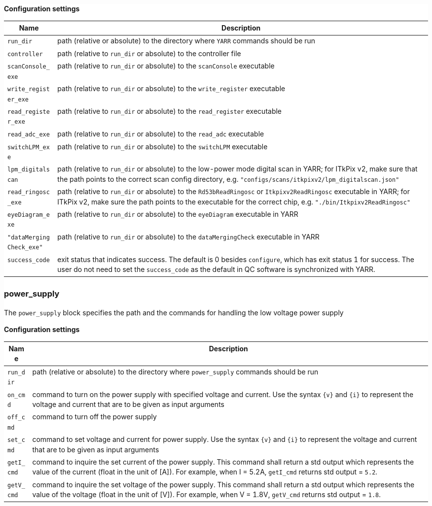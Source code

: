 **Configuration settings**

| Name                     | Description                                                                                                                                                                                                                         |
| ------------------------ | ----------------------------------------------------------------------------------------------------------------------------------------------------------------------------------------------------------------------------------- |
| `run_dir`                | path (relative or absolute) to the directory where `YARR` commands should be run                                                                                                                                                    |
| `controller`             | path (relative to `run_dir` or absolute) to the controller file                                                                                                                                                                     |
| `scanConsole_exe`        | path (relative to `run_dir` or absolute) to the `scanConsole` executable                                                                                                                                                            |
| `write_register_exe`     | path (relative to `run_dir` or absolute) to the `write_register` executable                                                                                                                                                         |
| `read_register_exe`      | path (relative to `run_dir` or absolute) to the `read_register` executable                                                                                                                                                          |
| `read_adc_exe`           | path (relative to `run_dir` or absolute) to the `read_adc` executable                                                                                                                                                               |
| `switchLPM_exe`          | path (relative to `run_dir` or absolute) to the `switchLPM` executable                                                                                                                                                              |
| `lpm_digitalscan`        | path (relative to `run_dir` or absolute) to the low-power mode digital scan in YARR; for ITkPix v2, make sure that the path points to the correct scan config directory, e.g. `"configs/scans/itkpixv2/lpm_digitalscan.json"`       |
| `read_ringosc_exe`       | path (relative to `run_dir` or absolute) to the `Rd53bReadRingosc` or `Itkpixv2ReadRingosc` executable in YARR; for ITkPix v2, make sure the path points to the executable for the correct chip, e.g. `"./bin/Itkpixv2ReadRingosc"` |
| `eyeDiagram_exe`         | path (relative to `run_dir` or absolute) to the `eyeDiagram` executable in YARR                                                                                                                                                     |
| `"dataMergingCheck_exe"` | path (relative to `run_dir` or absolute) to the `dataMergingCheck` executable in YARR                                                                                                                                               |
| `success_code`           | exit status that indicates success. The default is 0 besides `configure`, which has exit status 1 for success. The user do not need to set the `success_code` as the default in QC software is synchronized with YARR.              |

### power_supply

The `power_supply` block specifies the path and the commands for handling the
low voltage power supply

**Configuration settings**

| Name                  | Description                                                                                                                                                                                                                                 |
| --------------------- | ------------------------------------------------------------------------------------------------------------------------------------------------------------------------------------------------------------------------------------------- |
| `run_dir`             | path (relative or absolute) to the directory where `power_supply` commands should be run                                                                                                                                                    |
| `on_cmd`              | command to turn on the power supply with specified voltage and current. Use the syntax `{v}` and `{i}` to represent the voltage and current that are to be given as input arguments                                                         |
| `off_cmd`             | command to turn off the power supply                                                                                                                                                                                                        |
| `set_cmd`             | command to set voltage and current for power supply. Use the syntax `{v}` and `{i}` to represent the voltage and current that are to be given as input arguments                                                                            |
| `getI_cmd`            | command to inquire the set current of the power supply. This command shall return a std output which represents the value of the current (float in the unit of [A]). For example, when I = 5.2A, `getI_cmd` returns std output = `5.2`.     |
| `getV_cmd`            | command to inquire the set voltage of the power supply. This command shall return a std output which represents the value of the voltage (float in the unit of [V]). For example, when V = 1.8V, `getV_cmd` returns std output = `1.8`.     |